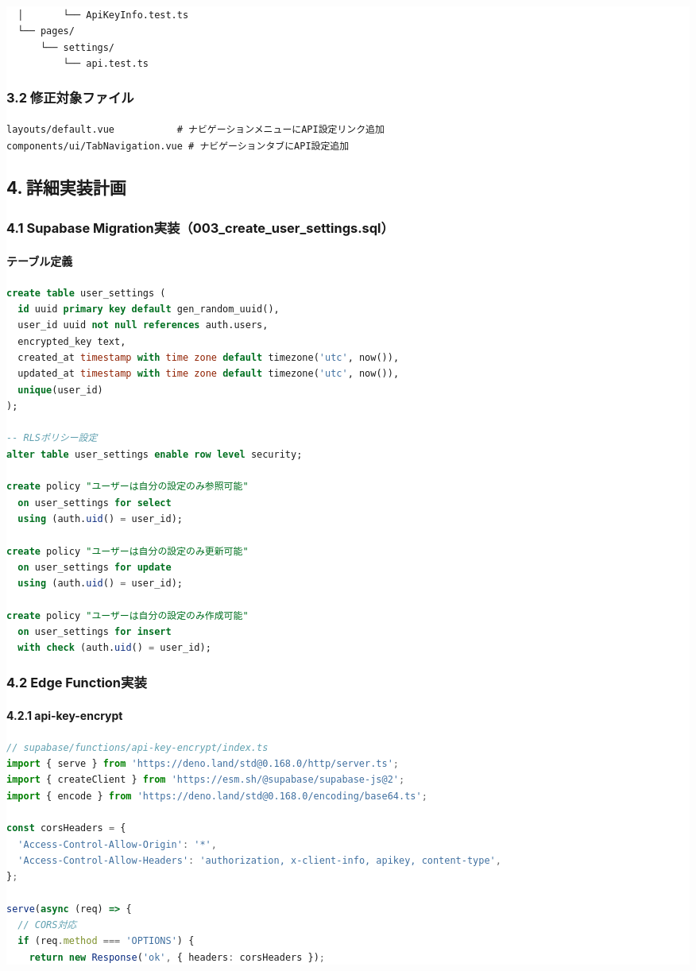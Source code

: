 ```
  │       └── ApiKeyInfo.test.ts
  └── pages/
      └── settings/
          └── api.test.ts
```

### 3.2 修正対象ファイル

```
layouts/default.vue           # ナビゲーションメニューにAPI設定リンク追加
components/ui/TabNavigation.vue # ナビゲーションタブにAPI設定追加
```

## 4. 詳細実装計画

### 4.1 Supabase Migration実装（003_create_user_settings.sql）

#### テーブル定義

```sql
create table user_settings (
  id uuid primary key default gen_random_uuid(),
  user_id uuid not null references auth.users,
  encrypted_key text,
  created_at timestamp with time zone default timezone('utc', now()),
  updated_at timestamp with time zone default timezone('utc', now()),
  unique(user_id)
);

-- RLSポリシー設定
alter table user_settings enable row level security;

create policy "ユーザーは自分の設定のみ参照可能"
  on user_settings for select
  using (auth.uid() = user_id);

create policy "ユーザーは自分の設定のみ更新可能"
  on user_settings for update
  using (auth.uid() = user_id);

create policy "ユーザーは自分の設定のみ作成可能"
  on user_settings for insert
  with check (auth.uid() = user_id);
```

### 4.2 Edge Function実装

#### 4.2.1 api-key-encrypt

```typescript
// supabase/functions/api-key-encrypt/index.ts
import { serve } from 'https://deno.land/std@0.168.0/http/server.ts';
import { createClient } from 'https://esm.sh/@supabase/supabase-js@2';
import { encode } from 'https://deno.land/std@0.168.0/encoding/base64.ts';

const corsHeaders = {
  'Access-Control-Allow-Origin': '*',
  'Access-Control-Allow-Headers': 'authorization, x-client-info, apikey, content-type',
};

serve(async (req) => {
  // CORS対応
  if (req.method === 'OPTIONS') {
    return new Response('ok', { headers: corsHeaders });
```